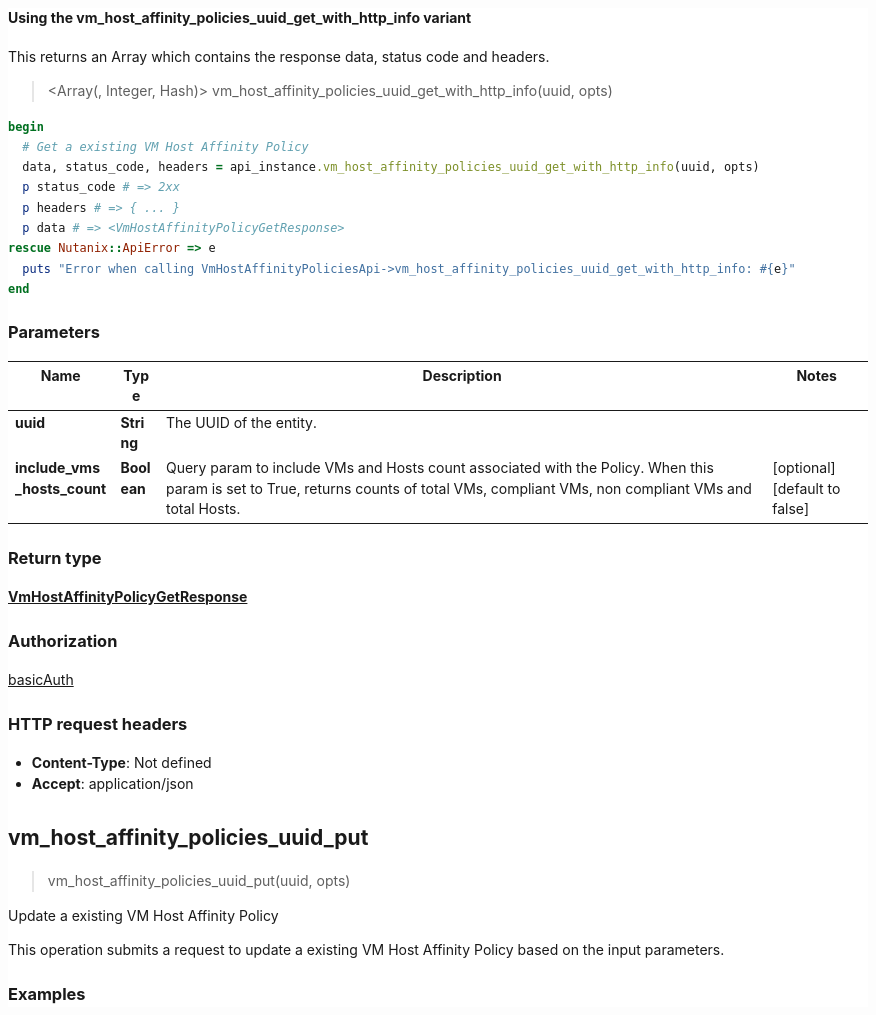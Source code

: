 #### Using the vm_host_affinity_policies_uuid_get_with_http_info variant

This returns an Array which contains the response data, status code and headers.

> <Array(<VmHostAffinityPolicyGetResponse>, Integer, Hash)> vm_host_affinity_policies_uuid_get_with_http_info(uuid, opts)

```ruby
begin
  # Get a existing VM Host Affinity Policy
  data, status_code, headers = api_instance.vm_host_affinity_policies_uuid_get_with_http_info(uuid, opts)
  p status_code # => 2xx
  p headers # => { ... }
  p data # => <VmHostAffinityPolicyGetResponse>
rescue Nutanix::ApiError => e
  puts "Error when calling VmHostAffinityPoliciesApi->vm_host_affinity_policies_uuid_get_with_http_info: #{e}"
end
```

### Parameters

| Name | Type | Description | Notes |
| ---- | ---- | ----------- | ----- |
| **uuid** | **String** | The UUID of the entity. |  |
| **include_vms_hosts_count** | **Boolean** | Query param to include VMs and Hosts count associated with the Policy. When this param is set to True, returns counts of total VMs, compliant VMs, non compliant VMs and total Hosts.  | [optional][default to false] |

### Return type

[**VmHostAffinityPolicyGetResponse**](VmHostAffinityPolicyGetResponse.md)

### Authorization

[basicAuth](../README.md#basicAuth)

### HTTP request headers

- **Content-Type**: Not defined
- **Accept**: application/json


## vm_host_affinity_policies_uuid_put

> <ProceduralResponse> vm_host_affinity_policies_uuid_put(uuid, opts)

Update a existing VM Host Affinity Policy

This operation submits a request to update a existing VM Host Affinity Policy based on the input parameters. 

### Examples
